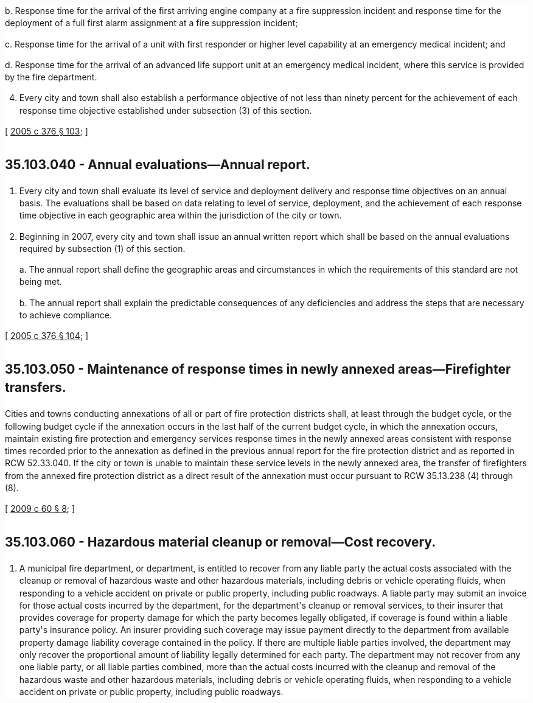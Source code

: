    b. Response time for the arrival of the first arriving engine company at a fire suppression incident and response time for the deployment of a full first alarm assignment at a fire suppression incident;

   c. Response time for the arrival of a unit with first responder or higher level capability at an emergency medical incident; and

   d. Response time for the arrival of an advanced life support unit at an emergency medical incident, where this service is provided by the fire department.

4. Every city and town shall also establish a performance objective of not less than ninety percent for the achievement of each response time objective established under subsection (3) of this section.

\[ [2005 c 376 § 103](https://lawfilesext.leg.wa.gov/biennium/2005-06/Pdf/Bills/Session%20Laws/House/1756-S.SL.pdf?cite=2005%20c%20376%20§%20103); \]

## 35.103.040 - Annual evaluations—Annual report.
1. Every city and town shall evaluate its level of service and deployment delivery and response time objectives on an annual basis. The evaluations shall be based on data relating to level of service, deployment, and the achievement of each response time objective in each geographic area within the jurisdiction of the city or town.

2. Beginning in 2007, every city and town shall issue an annual written report which shall be based on the annual evaluations required by subsection (1) of this section.

   a. The annual report shall define the geographic areas and circumstances in which the requirements of this standard are not being met.

   b. The annual report shall explain the predictable consequences of any deficiencies and address the steps that are necessary to achieve compliance.

\[ [2005 c 376 § 104](https://lawfilesext.leg.wa.gov/biennium/2005-06/Pdf/Bills/Session%20Laws/House/1756-S.SL.pdf?cite=2005%20c%20376%20§%20104); \]

## 35.103.050 - Maintenance of response times in newly annexed areas—Firefighter transfers.
Cities and towns conducting annexations of all or part of fire protection districts shall, at least through the budget cycle, or the following budget cycle if the annexation occurs in the last half of the current budget cycle, in which the annexation occurs, maintain existing fire protection and emergency services response times in the newly annexed areas consistent with response times recorded prior to the annexation as defined in the previous annual report for the fire protection district and as reported in RCW 52.33.040. If the city or town is unable to maintain these service levels in the newly annexed area, the transfer of firefighters from the annexed fire protection district as a direct result of the annexation must occur pursuant to RCW 35.13.238 (4) through (8).

\[ [2009 c 60 § 8](https://lawfilesext.leg.wa.gov/biennium/2009-10/Pdf/Bills/Session%20Laws/Senate/5808-S.SL.pdf?cite=2009%20c%2060%20§%208); \]

## 35.103.060 - Hazardous material cleanup or removal—Cost recovery.
1. A municipal fire department, or department, is entitled to recover from any liable party the actual costs associated with the cleanup or removal of hazardous waste and other hazardous materials, including debris or vehicle operating fluids, when responding to a vehicle accident on private or public property, including public roadways. A liable party may submit an invoice for those actual costs incurred by the department, for the department's cleanup or removal services, to their insurer that provides coverage for property damage for which the party becomes legally obligated, if coverage is found within a liable party's insurance policy. An insurer providing such coverage may issue payment directly to the department from available property damage liability coverage contained in the policy. If there are multiple liable parties involved, the department may only recover the proportional amount of liability legally determined for each party. The department may not recover from any one liable party, or all liable parties combined, more than the actual costs incurred with the cleanup and removal of the hazardous waste and other hazardous materials, including debris or vehicle operating fluids, when responding to a vehicle accident on private or public property, including public roadways.
